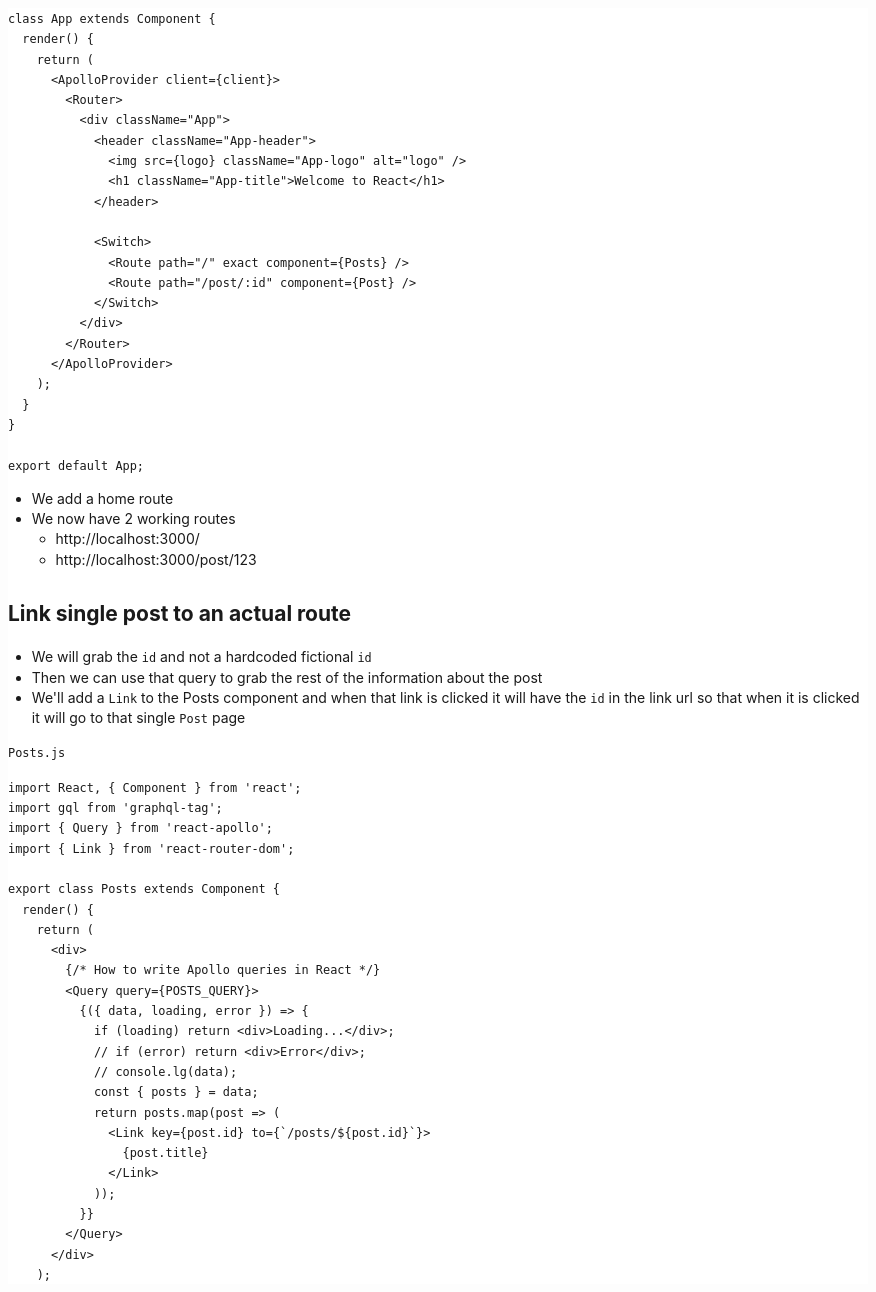 ```
class App extends Component {
  render() {
    return (
      <ApolloProvider client={client}>
        <Router>
          <div className="App">
            <header className="App-header">
              <img src={logo} className="App-logo" alt="logo" />
              <h1 className="App-title">Welcome to React</h1>
            </header>

            <Switch>
              <Route path="/" exact component={Posts} />
              <Route path="/post/:id" component={Post} />
            </Switch>
          </div>
        </Router>
      </ApolloProvider>
    );
  }
}

export default App;
```

* We add a home route
* We now have 2 working routes
    - http://localhost:3000/
    - http://localhost:3000/post/123

## Link single post to an actual route
* We will grab the `id` and not a hardcoded fictional `id`
* Then we can use that query to grab the rest of the information about the post
* We'll add a `Link` to the Posts component and when that link is clicked it will have the `id` in the link url so that when it is clicked it will go to that single `Post` page

`Posts.js`

```
import React, { Component } from 'react';
import gql from 'graphql-tag';
import { Query } from 'react-apollo';
import { Link } from 'react-router-dom';

export class Posts extends Component {
  render() {
    return (
      <div>
        {/* How to write Apollo queries in React */}
        <Query query={POSTS_QUERY}>
          {({ data, loading, error }) => {
            if (loading) return <div>Loading...</div>;
            // if (error) return <div>Error</div>;
            // console.lg(data);
            const { posts } = data;
            return posts.map(post => (
              <Link key={post.id} to={`/posts/${post.id}`}>
                {post.title}
              </Link>
            ));
          }}
        </Query>
      </div>
    );
```